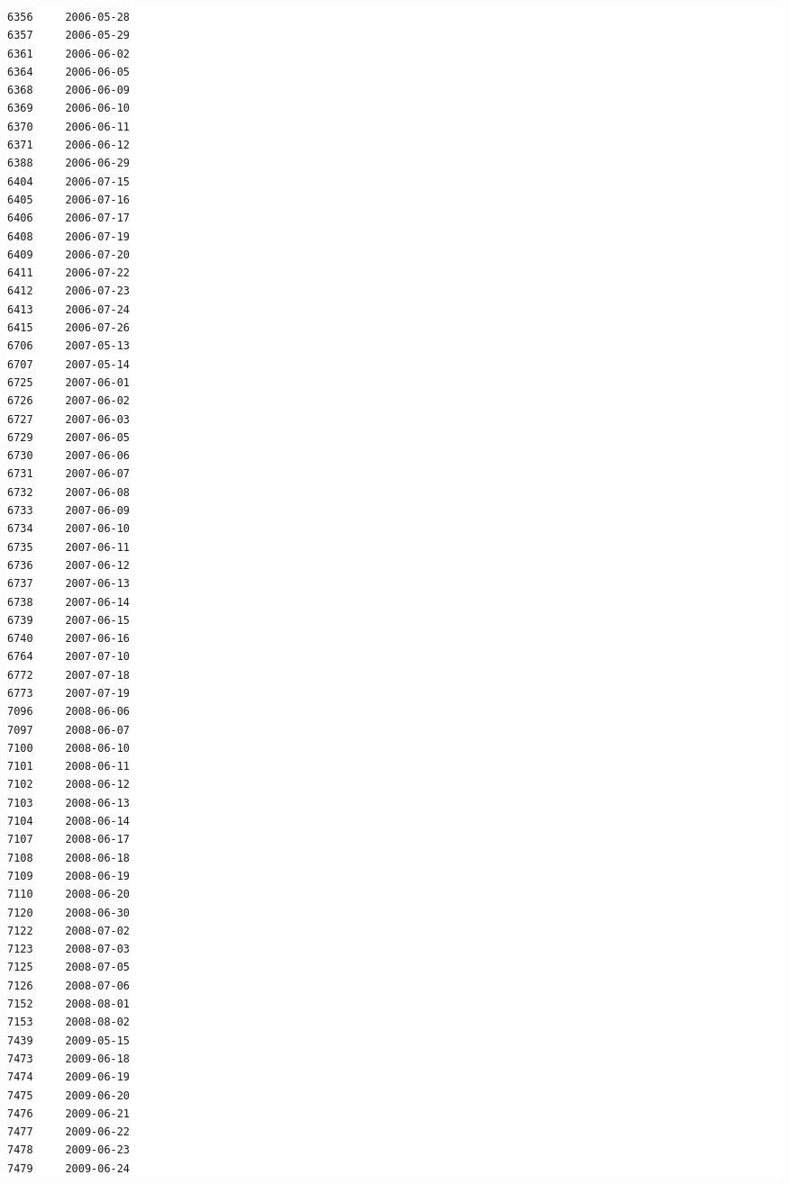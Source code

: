     6356     2006-05-28
    6357     2006-05-29
    6361     2006-06-02
    6364     2006-06-05
    6368     2006-06-09
    6369     2006-06-10
    6370     2006-06-11
    6371     2006-06-12
    6388     2006-06-29
    6404     2006-07-15
    6405     2006-07-16
    6406     2006-07-17
    6408     2006-07-19
    6409     2006-07-20
    6411     2006-07-22
    6412     2006-07-23
    6413     2006-07-24
    6415     2006-07-26
    6706     2007-05-13
    6707     2007-05-14
    6725     2007-06-01
    6726     2007-06-02
    6727     2007-06-03
    6729     2007-06-05
    6730     2007-06-06
    6731     2007-06-07
    6732     2007-06-08
    6733     2007-06-09
    6734     2007-06-10
    6735     2007-06-11
    6736     2007-06-12
    6737     2007-06-13
    6738     2007-06-14
    6739     2007-06-15
    6740     2007-06-16
    6764     2007-07-10
    6772     2007-07-18
    6773     2007-07-19
    7096     2008-06-06
    7097     2008-06-07
    7100     2008-06-10
    7101     2008-06-11
    7102     2008-06-12
    7103     2008-06-13
    7104     2008-06-14
    7107     2008-06-17
    7108     2008-06-18
    7109     2008-06-19
    7110     2008-06-20
    7120     2008-06-30
    7122     2008-07-02
    7123     2008-07-03
    7125     2008-07-05
    7126     2008-07-06
    7152     2008-08-01
    7153     2008-08-02
    7439     2009-05-15
    7473     2009-06-18
    7474     2009-06-19
    7475     2009-06-20
    7476     2009-06-21
    7477     2009-06-22
    7478     2009-06-23
    7479     2009-06-24